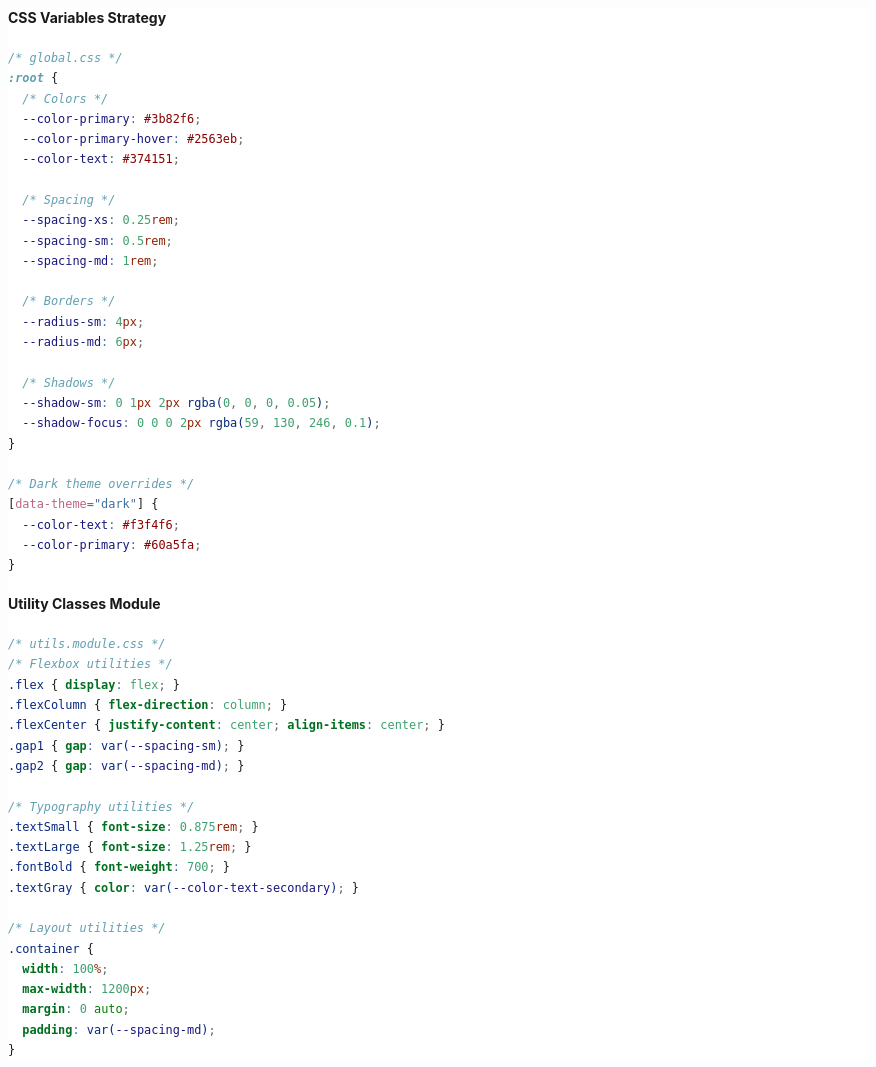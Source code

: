 ```typescript
```

#### **CSS Variables Strategy**
```css
/* global.css */
:root {
  /* Colors */
  --color-primary: #3b82f6;
  --color-primary-hover: #2563eb;
  --color-text: #374151;
  
  /* Spacing */
  --spacing-xs: 0.25rem;
  --spacing-sm: 0.5rem;
  --spacing-md: 1rem;
  
  /* Borders */
  --radius-sm: 4px;
  --radius-md: 6px;
  
  /* Shadows */
  --shadow-sm: 0 1px 2px rgba(0, 0, 0, 0.05);
  --shadow-focus: 0 0 0 2px rgba(59, 130, 246, 0.1);
}

/* Dark theme overrides */
[data-theme="dark"] {
  --color-text: #f3f4f6;
  --color-primary: #60a5fa;
}
```

#### **Utility Classes Module**
```css
/* utils.module.css */
/* Flexbox utilities */
.flex { display: flex; }
.flexColumn { flex-direction: column; }
.flexCenter { justify-content: center; align-items: center; }
.gap1 { gap: var(--spacing-sm); }
.gap2 { gap: var(--spacing-md); }

/* Typography utilities */
.textSmall { font-size: 0.875rem; }
.textLarge { font-size: 1.25rem; }
.fontBold { font-weight: 700; }
.textGray { color: var(--color-text-secondary); }

/* Layout utilities */
.container { 
  width: 100%;
  max-width: 1200px;
  margin: 0 auto;
  padding: var(--spacing-md);
}
```

